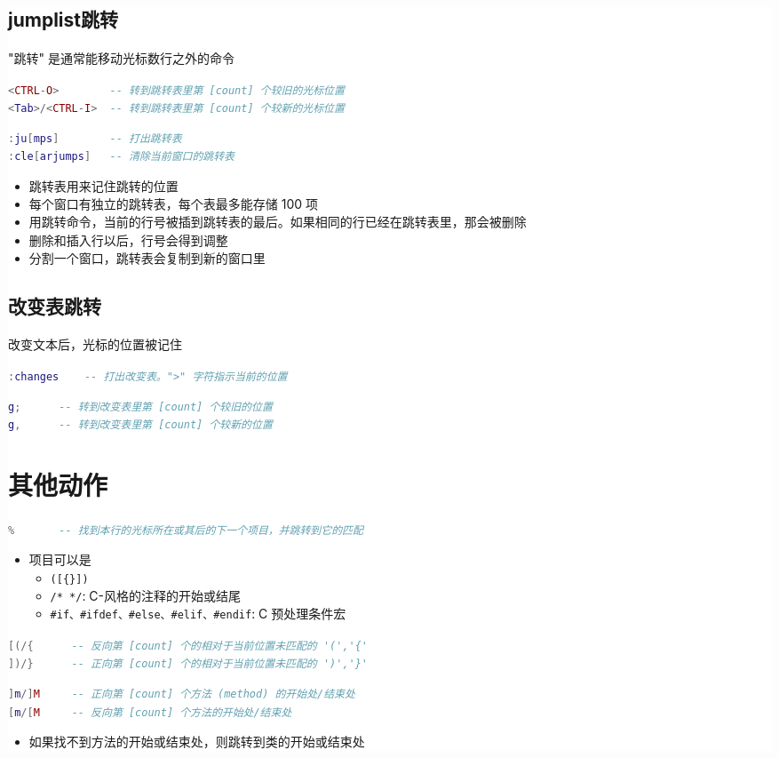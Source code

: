 ## jumplist跳转

"跳转" 是通常能移动光标数行之外的命令

```lua
<CTRL-O>        -- 转到跳转表里第 [count] 个较旧的光标位置
<Tab>/<CTRL-I>  -- 转到跳转表里第 [count] 个较新的光标位置
```

```lua
:ju[mps]        -- 打出跳转表
:cle[arjumps]   -- 清除当前窗口的跳转表
```
- 跳转表用来记住跳转的位置
- 每个窗口有独立的跳转表，每个表最多能存储 100 项
- 用跳转命令，当前的行号被插到跳转表的最后。如果相同的行已经在跳转表里，那会被删除
- 删除和插入行以后，行号会得到调整
- 分割一个窗口，跳转表会复制到新的窗口里


## 改变表跳转

改变文本后，光标的位置被记住

```lua
:changes    -- 打出改变表。">" 字符指示当前的位置
```


```lua
g;      -- 转到改变表里第 [count] 个较旧的位置
g,      -- 转到改变表里第 [count] 个较新的位置
```


# 其他动作

```lua
%       -- 找到本行的光标所在或其后的下一个项目，并跳转到它的匹配
```
- 项目可以是
    - `([{}])`
    - `/* */`: C-风格的注释的开始或结尾
    - `#if、#ifdef、#else、#elif、#endif`: C 预处理条件宏


```lua
[(/{      -- 反向第 [count] 个的相对于当前位置未匹配的 '(','{'
])/}      -- 正向第 [count] 个的相对于当前位置未匹配的 ')','}'
```

```lua
]m/]M     -- 正向第 [count] 个方法 (method) 的开始处/结束处
[m/[M     -- 反向第 [count] 个方法的开始处/结束处
```
- 如果找不到方法的开始或结束处，则跳转到类的开始或结束处






